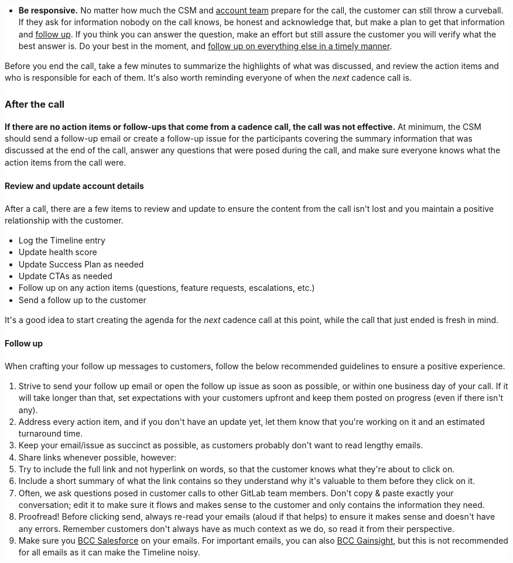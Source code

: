 - **Be responsive.** No matter how much the CSM and [account team](/handbook/customer-success/account-team/) prepare for the call, the customer can still throw a curveball. If they ask for information nobody on the call knows, be honest and acknowledge that, but make a plan to get that information and [follow up](#after-the-call). If you think you can answer the question, make an effort but still assure the customer you will verify what the best answer is. Do your best in the moment, and [follow up on everything else in a timely manner](#after-the-call).

Before you end the call, take a few minutes to summarize the highlights of what was discussed, and review the action items and who is responsible for each of them. It's also worth reminding everyone of when the _next_ cadence call is.

### After the call

**If there are no action items or follow-ups that come from a cadence call, the call was not effective.** At minimum, the CSM should send a follow-up email or create a follow-up issue for the participants covering the summary information that was discussed at the end of the call, answer any questions that were posed during the call, and make sure everyone knows what the action items from the call were.

#### Review and update account details

After a call, there are a few items to review and update to ensure the content from the call isn't lost and you maintain a positive relationship with the customer.

- Log the Timeline entry
- Update health score
- Update Success Plan as needed
- Update CTAs as needed
- Follow up on any action items (questions, feature requests, escalations, etc.)
- Send a follow up to the customer

It's a good idea to start creating the agenda for the _next_ cadence call at this point, while the call that just ended is fresh in mind.

#### Follow up

When crafting your follow up messages to customers, follow the below recommended guidelines to ensure a positive experience.

1. Strive to send your follow up email or open the follow up issue as soon as possible, or within one business day of your call. If it will take longer than that, set expectations with your customers upfront and keep them posted on progress (even if there isn't any).
1. Address every action item, and if you don't have an update yet, let them know that you're working on it and an estimated turnaround time.
1. Keep your email/issue as succinct as possible, as customers probably don't want to read lengthy emails.
1. Share links whenever possible, however:
  1. Try to include the full link and not hyperlink on words, so that the customer knows what they're about to click on.
  1. Include a short summary of what the link contains so they understand why it's valuable to them before they click on it.
1. Often, we ask questions posed in customer calls to other GitLab team members. Don't copy & paste exactly your conversation; edit it to make sure it flows and makes sense to the customer and only contains the information they need.
1. Proofread! Before clicking send, always re-read your emails (aloud if that helps) to ensure it makes sense and doesn't have any errors. Remember customers don't always have as much context as we do, so read it from their perspective.
1. Make sure you [BCC Salesforce](https://about.gitlab.com/handbook/customer-success/using-salesforce-within-customer-success/#tracking-emails-within-salesforce) on your emails. For important emails, you can also [BCC Gainsight](https://about.gitlab.com/handbook/customer-success/tam/gainsight/timeline/#bccing-emails), but this is not recommended for all emails as it can make the Timeline noisy.
